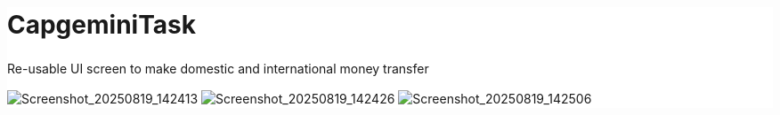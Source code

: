 # CapgeminiTask
Re-usable UI screen to make domestic and international money transfer


<img width="1080" height="2340" alt="Screenshot_20250819_142413" src="https://github.com/user-attachments/assets/dd3fa469-29f9-40d8-9520-27240c04c0c3" />
<img width="1080" height="2340" alt="Screenshot_20250819_142426" src="https://github.com/user-attachments/assets/8fd60b22-ed6c-4d5b-a1ae-fc8df0ce27b6" />
<img width="1080" height="2340" alt="Screenshot_20250819_142506" src="https://github.com/user-attachments/assets/2e8b3a73-8774-4889-9d71-5dde492bfd70" />
